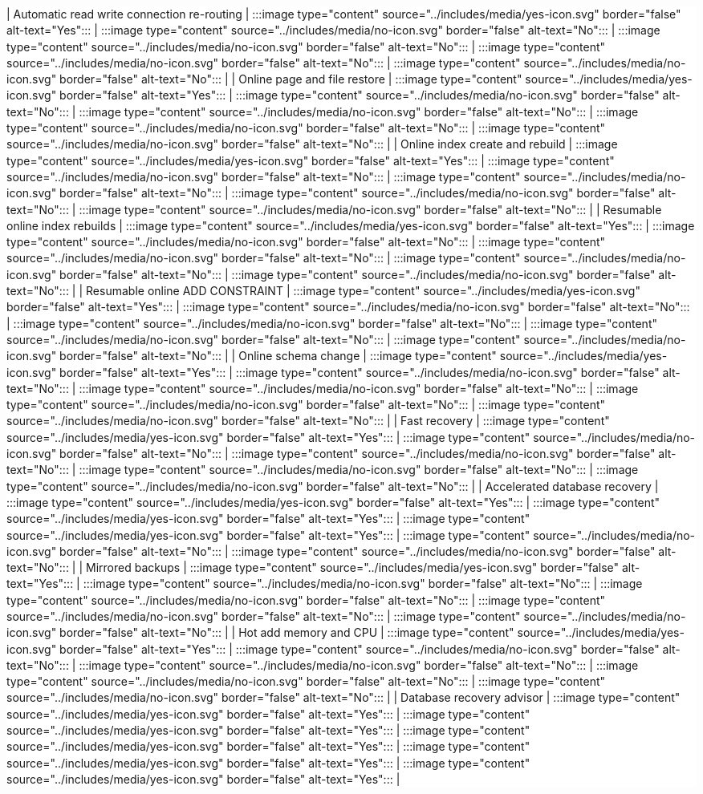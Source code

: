 | Automatic read write connection re-routing | :::image type="content" source="../includes/media/yes-icon.svg" border="false" alt-text="Yes"::: | :::image type="content" source="../includes/media/no-icon.svg" border="false" alt-text="No"::: | :::image type="content" source="../includes/media/no-icon.svg" border="false" alt-text="No"::: | :::image type="content" source="../includes/media/no-icon.svg" border="false" alt-text="No"::: | :::image type="content" source="../includes/media/no-icon.svg" border="false" alt-text="No"::: |
| Online page and file restore | :::image type="content" source="../includes/media/yes-icon.svg" border="false" alt-text="Yes"::: | :::image type="content" source="../includes/media/no-icon.svg" border="false" alt-text="No"::: | :::image type="content" source="../includes/media/no-icon.svg" border="false" alt-text="No"::: | :::image type="content" source="../includes/media/no-icon.svg" border="false" alt-text="No"::: | :::image type="content" source="../includes/media/no-icon.svg" border="false" alt-text="No"::: |
| Online index create and rebuild | :::image type="content" source="../includes/media/yes-icon.svg" border="false" alt-text="Yes"::: | :::image type="content" source="../includes/media/no-icon.svg" border="false" alt-text="No"::: | :::image type="content" source="../includes/media/no-icon.svg" border="false" alt-text="No"::: | :::image type="content" source="../includes/media/no-icon.svg" border="false" alt-text="No"::: | :::image type="content" source="../includes/media/no-icon.svg" border="false" alt-text="No"::: |
| Resumable online index rebuilds | :::image type="content" source="../includes/media/yes-icon.svg" border="false" alt-text="Yes"::: | :::image type="content" source="../includes/media/no-icon.svg" border="false" alt-text="No"::: | :::image type="content" source="../includes/media/no-icon.svg" border="false" alt-text="No"::: | :::image type="content" source="../includes/media/no-icon.svg" border="false" alt-text="No"::: | :::image type="content" source="../includes/media/no-icon.svg" border="false" alt-text="No"::: |
| Resumable online ADD CONSTRAINT | :::image type="content" source="../includes/media/yes-icon.svg" border="false" alt-text="Yes"::: | :::image type="content" source="../includes/media/no-icon.svg" border="false" alt-text="No"::: | :::image type="content" source="../includes/media/no-icon.svg" border="false" alt-text="No"::: | :::image type="content" source="../includes/media/no-icon.svg" border="false" alt-text="No"::: | :::image type="content" source="../includes/media/no-icon.svg" border="false" alt-text="No"::: |
| Online schema change | :::image type="content" source="../includes/media/yes-icon.svg" border="false" alt-text="Yes"::: | :::image type="content" source="../includes/media/no-icon.svg" border="false" alt-text="No"::: | :::image type="content" source="../includes/media/no-icon.svg" border="false" alt-text="No"::: | :::image type="content" source="../includes/media/no-icon.svg" border="false" alt-text="No"::: | :::image type="content" source="../includes/media/no-icon.svg" border="false" alt-text="No"::: |
| Fast recovery | :::image type="content" source="../includes/media/yes-icon.svg" border="false" alt-text="Yes"::: | :::image type="content" source="../includes/media/no-icon.svg" border="false" alt-text="No"::: | :::image type="content" source="../includes/media/no-icon.svg" border="false" alt-text="No"::: | :::image type="content" source="../includes/media/no-icon.svg" border="false" alt-text="No"::: | :::image type="content" source="../includes/media/no-icon.svg" border="false" alt-text="No"::: |
| Accelerated database recovery | :::image type="content" source="../includes/media/yes-icon.svg" border="false" alt-text="Yes"::: | :::image type="content" source="../includes/media/yes-icon.svg" border="false" alt-text="Yes"::: | :::image type="content" source="../includes/media/yes-icon.svg" border="false" alt-text="Yes"::: | :::image type="content" source="../includes/media/no-icon.svg" border="false" alt-text="No"::: | :::image type="content" source="../includes/media/no-icon.svg" border="false" alt-text="No"::: |
| Mirrored backups | :::image type="content" source="../includes/media/yes-icon.svg" border="false" alt-text="Yes"::: | :::image type="content" source="../includes/media/no-icon.svg" border="false" alt-text="No"::: | :::image type="content" source="../includes/media/no-icon.svg" border="false" alt-text="No"::: | :::image type="content" source="../includes/media/no-icon.svg" border="false" alt-text="No"::: | :::image type="content" source="../includes/media/no-icon.svg" border="false" alt-text="No"::: |
| Hot add memory and CPU | :::image type="content" source="../includes/media/yes-icon.svg" border="false" alt-text="Yes"::: | :::image type="content" source="../includes/media/no-icon.svg" border="false" alt-text="No"::: | :::image type="content" source="../includes/media/no-icon.svg" border="false" alt-text="No"::: | :::image type="content" source="../includes/media/no-icon.svg" border="false" alt-text="No"::: | :::image type="content" source="../includes/media/no-icon.svg" border="false" alt-text="No"::: |
| Database recovery advisor | :::image type="content" source="../includes/media/yes-icon.svg" border="false" alt-text="Yes"::: | :::image type="content" source="../includes/media/yes-icon.svg" border="false" alt-text="Yes"::: | :::image type="content" source="../includes/media/yes-icon.svg" border="false" alt-text="Yes"::: | :::image type="content" source="../includes/media/yes-icon.svg" border="false" alt-text="Yes"::: | :::image type="content" source="../includes/media/yes-icon.svg" border="false" alt-text="Yes"::: |